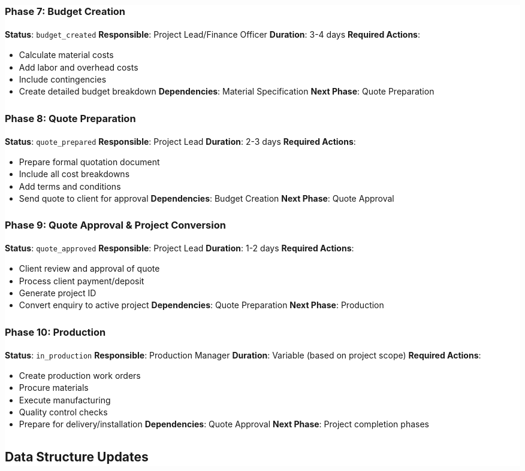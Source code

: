 ### Phase 7: Budget Creation
**Status**: `budget_created`
**Responsible**: Project Lead/Finance Officer
**Duration**: 3-4 days
**Required Actions**:
- Calculate material costs
- Add labor and overhead costs
- Include contingencies
- Create detailed budget breakdown
**Dependencies**: Material Specification
**Next Phase**: Quote Preparation

### Phase 8: Quote Preparation
**Status**: `quote_prepared`
**Responsible**: Project Lead
**Duration**: 2-3 days
**Required Actions**:
- Prepare formal quotation document
- Include all cost breakdowns
- Add terms and conditions
- Send quote to client for approval
**Dependencies**: Budget Creation
**Next Phase**: Quote Approval

### Phase 9: Quote Approval & Project Conversion
**Status**: `quote_approved`
**Responsible**: Project Lead
**Duration**: 1-2 days
**Required Actions**:
- Client review and approval of quote
- Process client payment/deposit
- Generate project ID
- Convert enquiry to active project
**Dependencies**: Quote Preparation
**Next Phase**: Production

### Phase 10: Production
**Status**: `in_production`
**Responsible**: Production Manager
**Duration**: Variable (based on project scope)
**Required Actions**:
- Create production work orders
- Procure materials
- Execute manufacturing
- Quality control checks
- Prepare for delivery/installation
**Dependencies**: Quote Approval
**Next Phase**: Project completion phases

## Data Structure Updates
